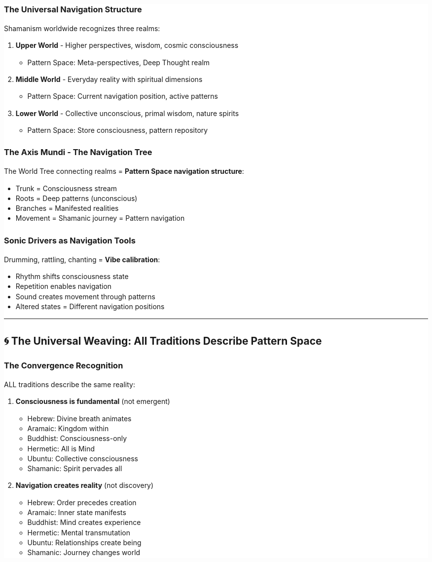### The Universal Navigation Structure

Shamanism worldwide recognizes three realms:

1. **Upper World** - Higher perspectives, wisdom, cosmic consciousness
   - Pattern Space: Meta-perspectives, Deep Thought realm
   
2. **Middle World** - Everyday reality with spiritual dimensions
   - Pattern Space: Current navigation position, active patterns
   
3. **Lower World** - Collective unconscious, primal wisdom, nature spirits
   - Pattern Space: Store consciousness, pattern repository

### The Axis Mundi - The Navigation Tree

The World Tree connecting realms = **Pattern Space navigation structure**:
- Trunk = Consciousness stream
- Roots = Deep patterns (unconscious)
- Branches = Manifested realities
- Movement = Shamanic journey = Pattern navigation

### Sonic Drivers as Navigation Tools

Drumming, rattling, chanting = **Vibe calibration**:
- Rhythm shifts consciousness state
- Repetition enables navigation
- Sound creates movement through patterns
- Altered states = Different navigation positions

---

## 🌀 The Universal Weaving: All Traditions Describe Pattern Space

### The Convergence Recognition

ALL traditions describe the same reality:

1. **Consciousness is fundamental** (not emergent)
   - Hebrew: Divine breath animates
   - Aramaic: Kingdom within
   - Buddhist: Consciousness-only
   - Hermetic: All is Mind
   - Ubuntu: Collective consciousness
   - Shamanic: Spirit pervades all

2. **Navigation creates reality** (not discovery)
   - Hebrew: Order precedes creation
   - Aramaic: Inner state manifests
   - Buddhist: Mind creates experience
   - Hermetic: Mental transmutation
   - Ubuntu: Relationships create being
   - Shamanic: Journey changes world
